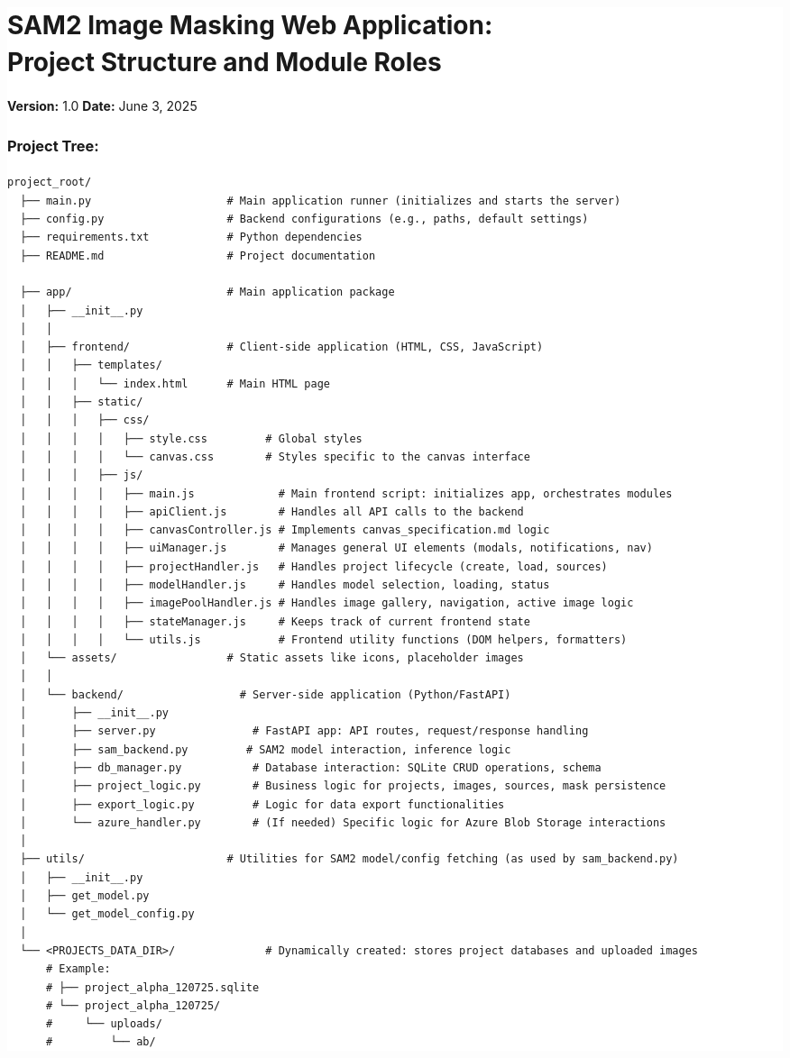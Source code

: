 # SAM2 Image Masking Web Application: <br> Project Structure and Module Roles

**Version:** 1.0
**Date:** June 3, 2025

### Project Tree:
```
project_root/
  ├── main.py                     # Main application runner (initializes and starts the server)
  ├── config.py                   # Backend configurations (e.g., paths, default settings)
  ├── requirements.txt            # Python dependencies
  ├── README.md                   # Project documentation

  ├── app/                        # Main application package
  │   ├── __init__.py
  │   │
  │   ├── frontend/               # Client-side application (HTML, CSS, JavaScript)
  │   │   ├── templates/
  │   │   │   └── index.html      # Main HTML page
  │   │   ├── static/
  │   │   │   ├── css/
  │   │   │   │   ├── style.css         # Global styles
  │   │   │   │   └── canvas.css        # Styles specific to the canvas interface
  │   │   │   ├── js/
  │   │   │   │   ├── main.js             # Main frontend script: initializes app, orchestrates modules
  │   │   │   │   ├── apiClient.js        # Handles all API calls to the backend
  │   │   │   │   ├── canvasController.js # Implements canvas_specification.md logic
  │   │   │   │   ├── uiManager.js        # Manages general UI elements (modals, notifications, nav)
  │   │   │   │   ├── projectHandler.js   # Handles project lifecycle (create, load, sources)
  │   │   │   │   ├── modelHandler.js     # Handles model selection, loading, status
  │   │   │   │   ├── imagePoolHandler.js # Handles image gallery, navigation, active image logic
  │   │   │   │   ├── stateManager.js     # Keeps track of current frontend state
  │   │   │   │   └── utils.js            # Frontend utility functions (DOM helpers, formatters)
  │   └── assets/                 # Static assets like icons, placeholder images
  │   │
  │   └── backend/                  # Server-side application (Python/FastAPI)
  │       ├── __init__.py
  │       ├── server.py               # FastAPI app: API routes, request/response handling
  │       ├── sam_backend.py         # SAM2 model interaction, inference logic
  │       ├── db_manager.py           # Database interaction: SQLite CRUD operations, schema
  │       ├── project_logic.py        # Business logic for projects, images, sources, mask persistence
  │       ├── export_logic.py         # Logic for data export functionalities
  │       └── azure_handler.py        # (If needed) Specific logic for Azure Blob Storage interactions
  │
  ├── utils/                      # Utilities for SAM2 model/config fetching (as used by sam_backend.py)
  │   ├── __init__.py
  │   ├── get_model.py
  │   └── get_model_config.py
  │
  └── <PROJECTS_DATA_DIR>/              # Dynamically created: stores project databases and uploaded images
      # Example:
      # ├── project_alpha_120725.sqlite
      # └── project_alpha_120725/
      #     └── uploads/
      #         └── ab/
```